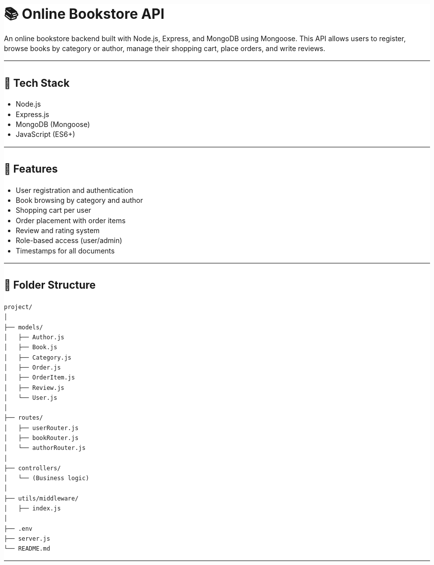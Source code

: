 # 📚 Online Bookstore API

An online bookstore backend built with Node.js, Express, and MongoDB using Mongoose. This API allows users to register, browse books by category or author, manage their shopping cart, place orders, and write reviews.

---

## 🔧 Tech Stack

- Node.js
- Express.js
- MongoDB (Mongoose)
- JavaScript (ES6+)

---

## 🚀 Features

- User registration and authentication
- Book browsing by category and author
- Shopping cart per user
- Order placement with order items
- Review and rating system
- Role-based access (user/admin)
- Timestamps for all documents

---

## 📁 Folder Structure

```
project/
│
├── models/
│   ├── Author.js
│   ├── Book.js
│   ├── Category.js
│   ├── Order.js
│   ├── OrderItem.js
│   ├── Review.js
│   └── User.js
│
├── routes/
│   ├── userRouter.js
│   ├── bookRouter.js
│   └── authorRouter.js
│
├── controllers/
│   └── (Business logic)
│
├── utils/middleware/
│   ├── index.js
│
├── .env
├── server.js
└── README.md
```

---